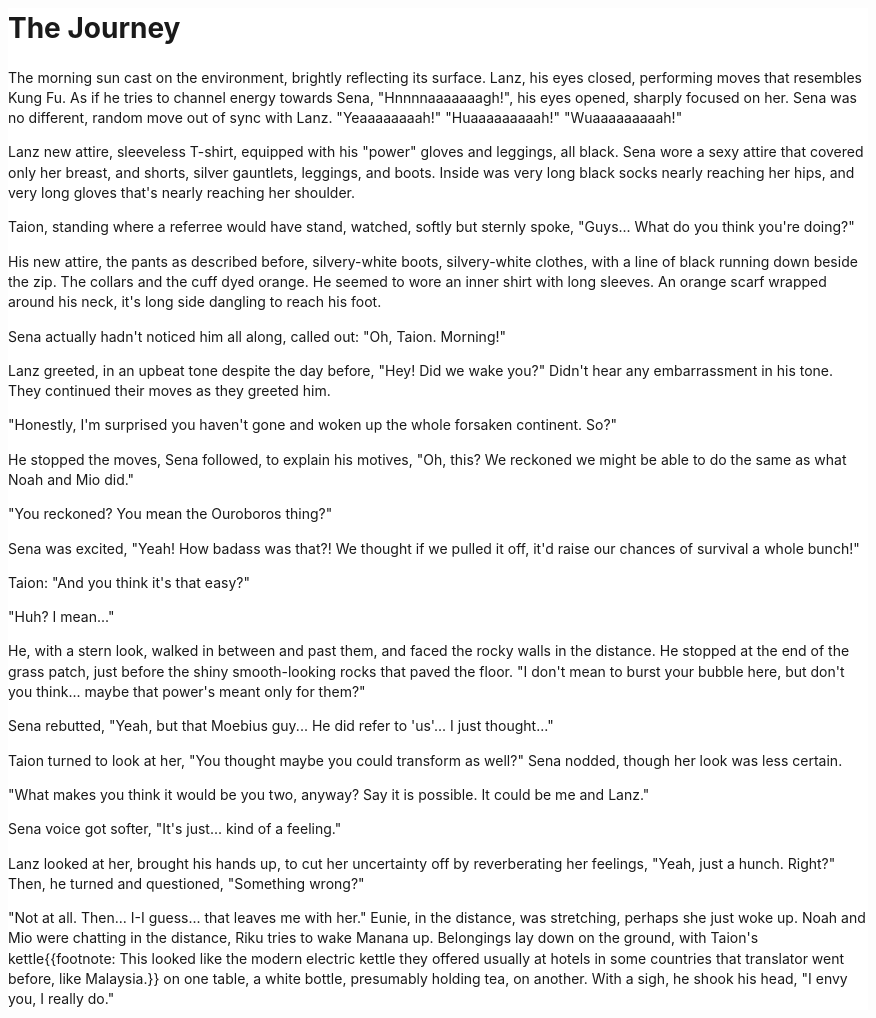 # The Journey

The morning sun cast on the environment, brightly reflecting its surface. Lanz, his eyes closed, performing moves that resembles Kung Fu. As if he tries to channel energy towards Sena, "Hnnnnaaaaaaagh!", his eyes opened, sharply focused on her. Sena was no different, random move out of sync with Lanz. "Yeaaaaaaaah!" "Huaaaaaaaaah!" "Wuaaaaaaaaah!" 

Lanz new attire, sleeveless T-shirt, equipped with his "power" gloves and leggings, all black. Sena wore a sexy attire that covered only her breast, and shorts, silver gauntlets, leggings, and boots. Inside was very long black socks nearly reaching her hips, and very long gloves that's nearly reaching her shoulder. 

Taion, standing where a referree would have stand, watched, softly but sternly spoke, "Guys... What do you think you're doing?" 

His new attire, the pants as described before, silvery-white boots, silvery-white clothes, with a line of black running down beside the zip. The collars and the cuff dyed orange. He seemed to wore an inner shirt with long sleeves. An orange scarf wrapped around his neck, it's long side dangling to reach his foot. 

Sena actually hadn't noticed him all along, called out: "Oh, Taion. Morning!" 

Lanz greeted, in an upbeat tone despite the day before, "Hey! Did we wake you?" Didn't hear any embarrassment in his tone. They continued their moves as they greeted him. 

"Honestly, I'm surprised you haven't gone and woken up the whole forsaken continent. So?" 

He stopped the moves, Sena followed, to explain his motives, "Oh, this? We reckoned we might be able to do the same as what Noah and Mio did."

"You reckoned? You mean the Ouroboros thing?"

Sena was excited, "Yeah! How badass was that?! We thought if we pulled it off, it'd raise our chances of survival a whole bunch!"

Taion: "And you think it's that easy?" 

"Huh? I mean..." 

He, with a stern look, walked in between and past them, and faced the rocky walls in the distance. He stopped at the end of the grass patch, just before the shiny smooth-looking rocks that paved the floor. "I don't mean to burst your bubble here, but don't you think... maybe that power's meant only for them?"

Sena rebutted, "Yeah, but that Moebius guy... He did refer to 'us'... I just thought..."

Taion turned to look at her, "You thought maybe you could transform as well?" Sena nodded, though her look was less certain. 

"What makes you think it would be you two, anyway? Say it is possible. It could be me and Lanz." 

Sena voice got softer, "It's just... kind of a feeling."

Lanz looked at her, brought his hands up, to cut her uncertainty off by reverberating her feelings, "Yeah, just a hunch. Right?" Then, he turned and questioned, "Something wrong?" 

"Not at all. Then... I-I guess... that leaves me with her." Eunie, in the distance, was stretching, perhaps she just woke up. Noah and Mio were chatting in the distance, Riku tries to wake Manana up. Belongings lay down on the ground, with Taion's kettle{{footnote: This looked like the modern electric kettle they offered usually at hotels in some countries that translator went before, like Malaysia.}} on one table, a white bottle, presumably holding tea, on another. With a sigh, he shook his head, "I envy you, I really do." 
